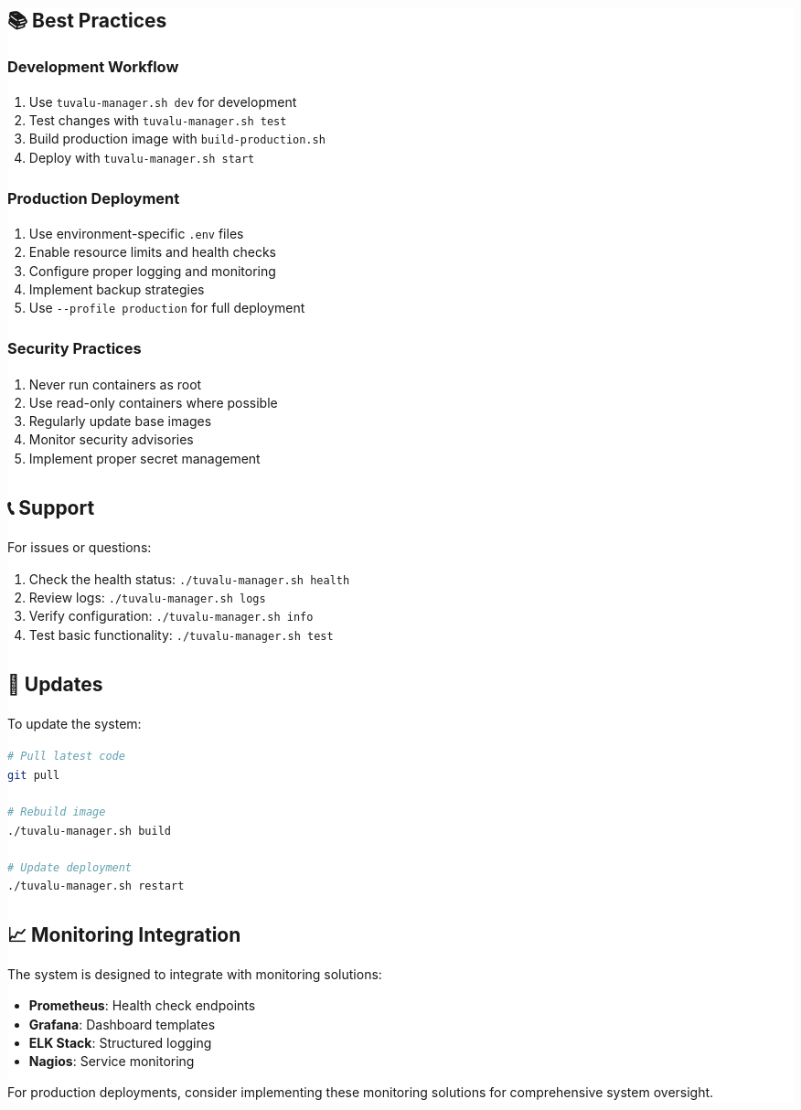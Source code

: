 ## 📚 Best Practices

### Development Workflow
1. Use `tuvalu-manager.sh dev` for development
2. Test changes with `tuvalu-manager.sh test`
3. Build production image with `build-production.sh`
4. Deploy with `tuvalu-manager.sh start`

### Production Deployment
1. Use environment-specific `.env` files
2. Enable resource limits and health checks
3. Configure proper logging and monitoring
4. Implement backup strategies
5. Use `--profile production` for full deployment

### Security Practices
1. Never run containers as root
2. Use read-only containers where possible
3. Regularly update base images
4. Monitor security advisories
5. Implement proper secret management

## 📞 Support

For issues or questions:
1. Check the health status: `./tuvalu-manager.sh health`
2. Review logs: `./tuvalu-manager.sh logs`
3. Verify configuration: `./tuvalu-manager.sh info`
4. Test basic functionality: `./tuvalu-manager.sh test`

## 🔄 Updates

To update the system:
```bash
# Pull latest code
git pull

# Rebuild image
./tuvalu-manager.sh build

# Update deployment
./tuvalu-manager.sh restart
```

## 📈 Monitoring Integration

The system is designed to integrate with monitoring solutions:
- **Prometheus**: Health check endpoints
- **Grafana**: Dashboard templates
- **ELK Stack**: Structured logging
- **Nagios**: Service monitoring

For production deployments, consider implementing these monitoring solutions for comprehensive system oversight.
